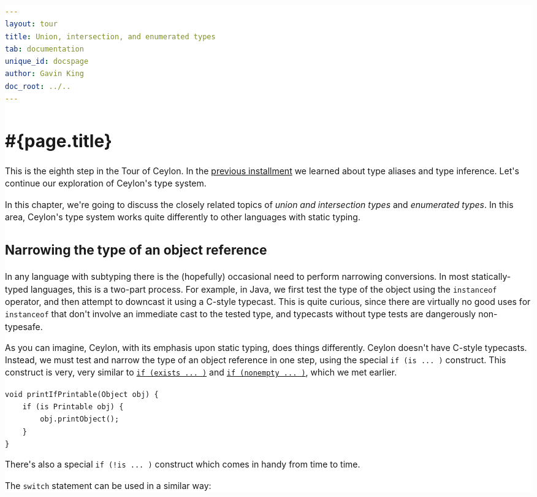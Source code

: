 ```yaml
---
layout: tour
title: Union, intersection, and enumerated types
tab: documentation
unique_id: docspage
author: Gavin King
doc_root: ../..
---
```


# #{page.title}

This is the eighth step in the Tour of Ceylon. In the 
[previous installment](../typeinference) we learned about type aliases and
type inference. Let's continue our exploration of Ceylon's type system.

In this chapter, we're going to discuss the closely related topics of _union 
and intersection types_ and _enumerated types_. In this area, Ceylon's type 
system works quite differently to other languages with static typing.


## Narrowing the type of an object reference

In any language with subtyping there is the (hopefully) occasional need to
perform narrowing conversions. In most statically-typed languages, this is a 
two-part process. For example, in Java, we first test the type of the object 
using the `instanceof` operator, and then attempt to downcast it using a 
C-style typecast. This is quite curious, since there are virtually no good 
uses for `instanceof` that don't involve an immediate cast to the tested 
type, and typecasts without type tests are dangerously non-typesafe.

As you can imagine, Ceylon, with its emphasis upon static typing, does 
things differently. Ceylon doesn't have C-style typecasts. Instead, we 
must test and narrow the type of an object reference in one step, using the 
special `if (is ... )` construct. This construct is very, very similar 
to [`if (exists ... )`](../basics#dealing_with_objects_that_arent_there) and 
[`if (nonempty ... )`](../sequences#sequences), which we met earlier.




    void printIfPrintable(Object obj) {
        if (is Printable obj) {
            obj.printObject();
        }
    }
    
There's also a special `if (!is ... )` construct which comes in handy
from time to time.

The `switch` statement can be used in a similar way:


